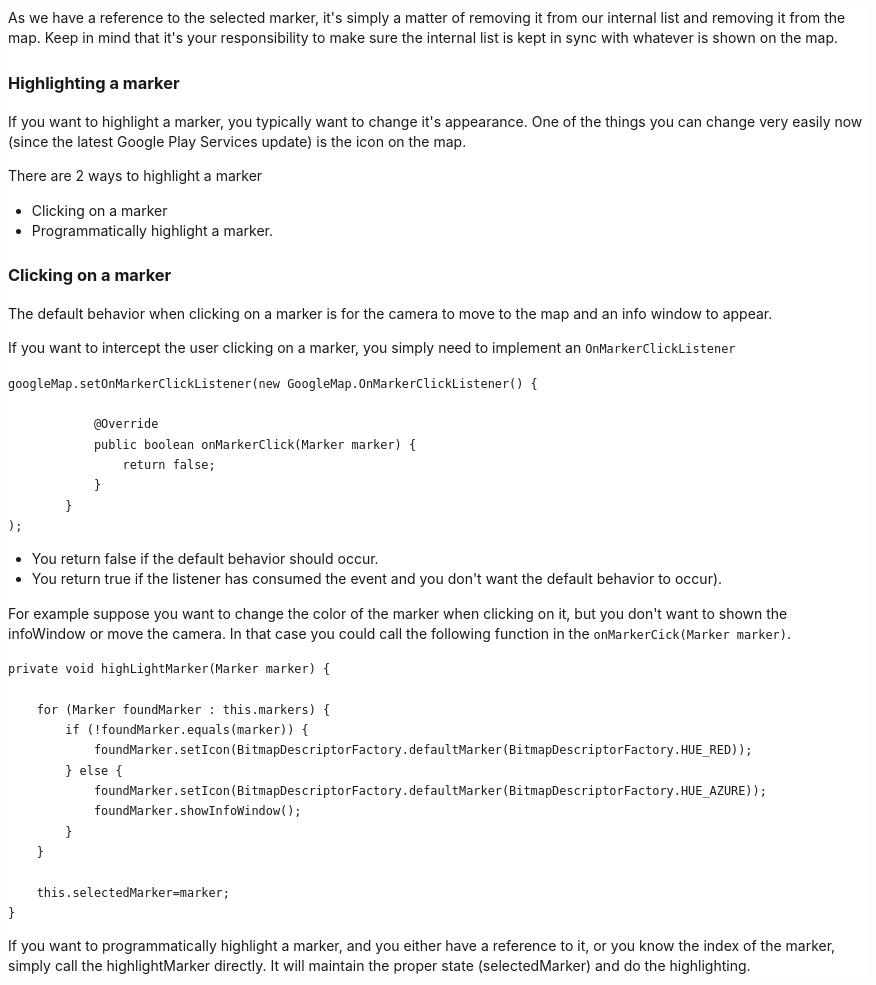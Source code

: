 As we have a reference to the selected marker, it's simply a matter of removing it from our internal list and removing it from the map.
Keep in mind that it's your responsibility to make sure the internal list is kept in sync with whatever is shown on the map.
	
### Highlighting a marker

If you want to highlight a marker, you typically want to change it's appearance. One of the things you can change very easily now (since the latest Google Play Services update) is the icon on the map.

There are 2 ways to highlight a marker

- Clicking on a marker
- Programmatically highlight a marker.

### Clicking on a marker

The default behavior when clicking on a marker is for the camera to move to the map and an info window to appear.

If you want to intercept the user clicking on a marker, you simply need to implement an `OnMarkerClickListener`

	googleMap.setOnMarkerClickListener(new GoogleMap.OnMarkerClickListener() {

				@Override
				public boolean onMarkerClick(Marker marker) {
					return false;
				}
			}
	);

- You return false if the default behavior should occur.
- You return true if the listener has consumed the event and you don't want the default behavior to occur).

For example suppose you want to change the color of the marker when clicking on it, but you don't want to shown the infoWindow or move the camera.
In that case you could call the following function in the `onMarkerCick(Marker marker)`.
	
	private void highLightMarker(Marker marker) {
		
		for (Marker foundMarker : this.markers) {
			if (!foundMarker.equals(marker)) {
				foundMarker.setIcon(BitmapDescriptorFactory.defaultMarker(BitmapDescriptorFactory.HUE_RED));
			} else {
				foundMarker.setIcon(BitmapDescriptorFactory.defaultMarker(BitmapDescriptorFactory.HUE_AZURE));
				foundMarker.showInfoWindow();
			}
		}

		this.selectedMarker=marker;
	}

If you want to programmatically highlight a marker, and you either have a reference to it, or you know the index of the marker, simply call the highlightMarker directly.
It will maintain the proper state (selectedMarker) and do the highlighting.
